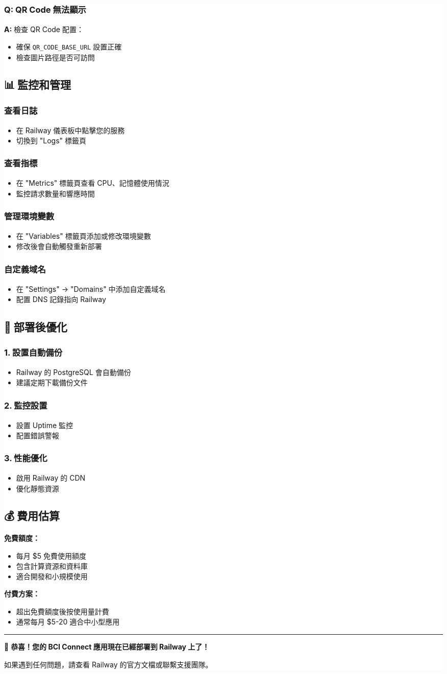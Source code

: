### Q: QR Code 無法顯示
**A:** 檢查 QR Code 配置：
- 確保 `QR_CODE_BASE_URL` 設置正確
- 檢查圖片路徑是否可訪問

## 📊 監控和管理

### 查看日誌
- 在 Railway 儀表板中點擊您的服務
- 切換到 "Logs" 標籤頁

### 查看指標
- 在 "Metrics" 標籤頁查看 CPU、記憶體使用情況
- 監控請求數量和響應時間

### 管理環境變數
- 在 "Variables" 標籤頁添加或修改環境變數
- 修改後會自動觸發重新部署

### 自定義域名
- 在 "Settings" → "Domains" 中添加自定義域名
- 配置 DNS 記錄指向 Railway

## 🎯 部署後優化

### 1. 設置自動備份
- Railway 的 PostgreSQL 會自動備份
- 建議定期下載備份文件

### 2. 監控設置
- 設置 Uptime 監控
- 配置錯誤警報

### 3. 性能優化
- 啟用 Railway 的 CDN
- 優化靜態資源

## 💰 費用估算

**免費額度：**
- 每月 $5 免費使用額度
- 包含計算資源和資料庫
- 適合開發和小規模使用

**付費方案：**
- 超出免費額度後按使用量計費
- 通常每月 $5-20 適合中小型應用

---

🎉 **恭喜！您的 BCI Connect 應用現在已經部署到 Railway 上了！**

如果遇到任何問題，請查看 Railway 的官方文檔或聯繫支援團隊。